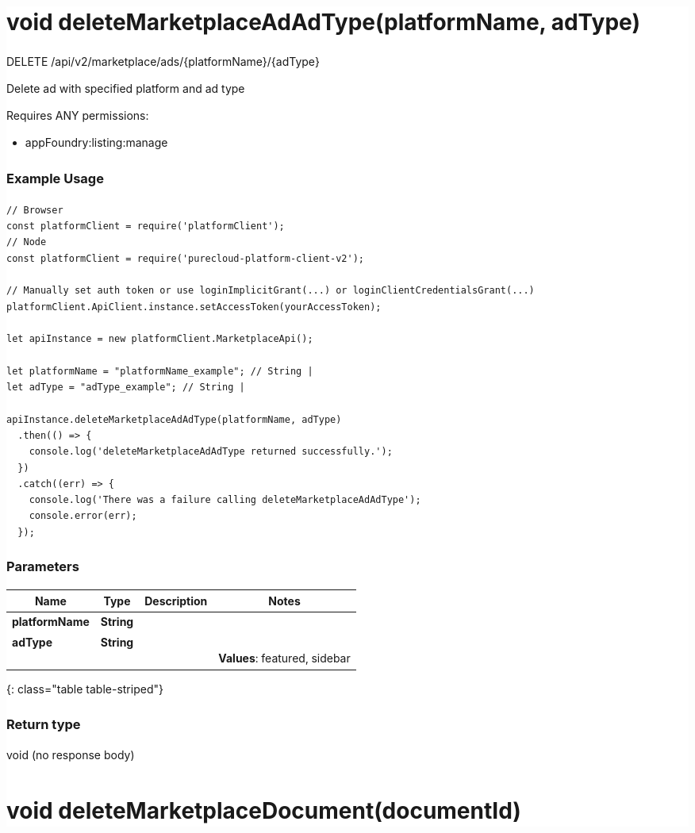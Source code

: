 <a name="deleteMarketplaceAdAdType"></a>

# void deleteMarketplaceAdAdType(platformName, adType)


DELETE /api/v2/marketplace/ads/{platformName}/{adType}

Delete ad with specified platform and ad type

Requires ANY permissions:

* appFoundry:listing:manage

### Example Usage

```{"language":"javascript"}
// Browser
const platformClient = require('platformClient');
// Node
const platformClient = require('purecloud-platform-client-v2');

// Manually set auth token or use loginImplicitGrant(...) or loginClientCredentialsGrant(...)
platformClient.ApiClient.instance.setAccessToken(yourAccessToken);

let apiInstance = new platformClient.MarketplaceApi();

let platformName = "platformName_example"; // String | 
let adType = "adType_example"; // String | 

apiInstance.deleteMarketplaceAdAdType(platformName, adType)
  .then(() => {
    console.log('deleteMarketplaceAdAdType returned successfully.');
  })
  .catch((err) => {
    console.log('There was a failure calling deleteMarketplaceAdAdType');
    console.error(err);
  });
```

### Parameters


| Name | Type | Description  | Notes |
| ------------- | ------------- | ------------- | ------------- |
 **platformName** | **String** |  |  |
 **adType** | **String** |  | <br />**Values**: featured, sidebar |
{: class="table table-striped"}

### Return type

void (no response body)

<a name="deleteMarketplaceDocument"></a>

# void deleteMarketplaceDocument(documentId)
